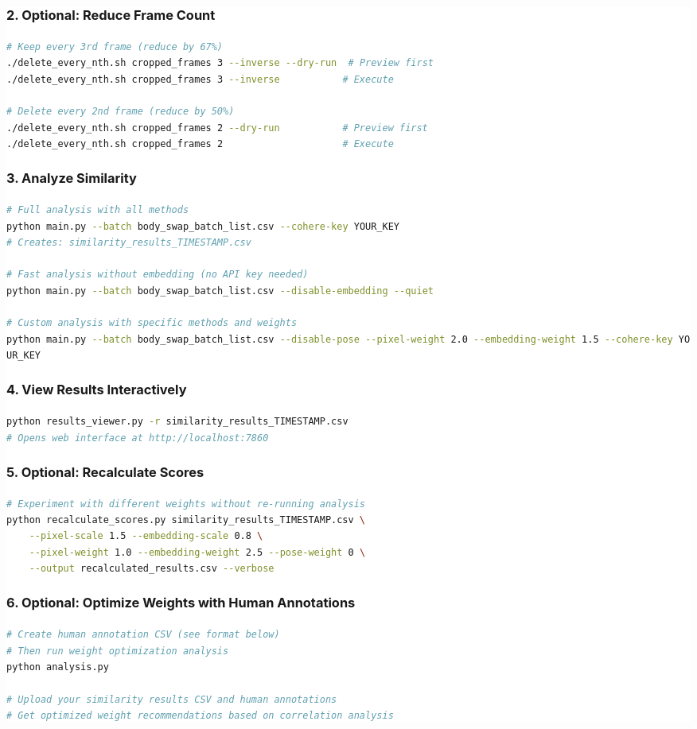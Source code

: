 ### 2. Optional: Reduce Frame Count

```bash
# Keep every 3rd frame (reduce by 67%)
./delete_every_nth.sh cropped_frames 3 --inverse --dry-run  # Preview first
./delete_every_nth.sh cropped_frames 3 --inverse           # Execute

# Delete every 2nd frame (reduce by 50%)
./delete_every_nth.sh cropped_frames 2 --dry-run           # Preview first
./delete_every_nth.sh cropped_frames 2                     # Execute
```

### 3. Analyze Similarity

```bash
# Full analysis with all methods
python main.py --batch body_swap_batch_list.csv --cohere-key YOUR_KEY
# Creates: similarity_results_TIMESTAMP.csv

# Fast analysis without embedding (no API key needed)
python main.py --batch body_swap_batch_list.csv --disable-embedding --quiet

# Custom analysis with specific methods and weights
python main.py --batch body_swap_batch_list.csv --disable-pose --pixel-weight 2.0 --embedding-weight 1.5 --cohere-key YOUR_KEY
```

### 4. View Results Interactively

```bash
python results_viewer.py -r similarity_results_TIMESTAMP.csv
# Opens web interface at http://localhost:7860
```

### 5. Optional: Recalculate Scores

```bash
# Experiment with different weights without re-running analysis
python recalculate_scores.py similarity_results_TIMESTAMP.csv \
    --pixel-scale 1.5 --embedding-scale 0.8 \
    --pixel-weight 1.0 --embedding-weight 2.5 --pose-weight 0 \
    --output recalculated_results.csv --verbose
```

### 6. Optional: Optimize Weights with Human Annotations

```bash
# Create human annotation CSV (see format below)
# Then run weight optimization analysis
python analysis.py

# Upload your similarity results CSV and human annotations
# Get optimized weight recommendations based on correlation analysis
```
